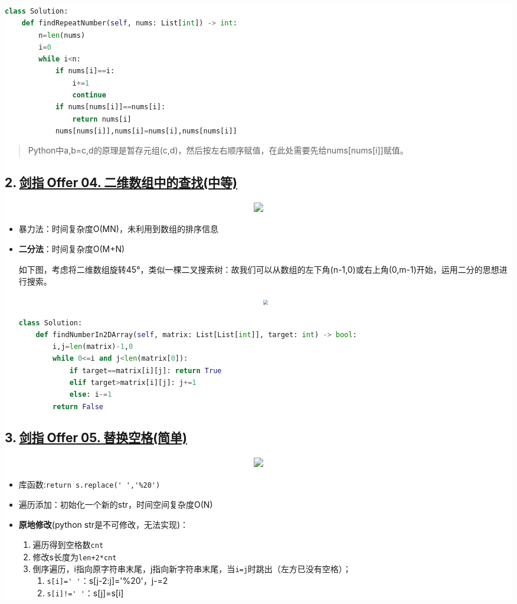   ```python
  class Solution:
      def findRepeatNumber(self, nums: List[int]) -> int:
          n=len(nums)
          i=0
          while i<n:
              if nums[i]==i:
                  i+=1
                  continue
              if nums[nums[i]]==nums[i]:
                  return nums[i]
              nums[nums[i]],nums[i]=nums[i],nums[nums[i]]
  ```

  > Python中a,b=c,d的原理是暂存元组(c,d)，然后按左右顺序赋值，在此处需要先给nums[nums[i]]赋值。

## 2. [剑指 Offer 04. 二维数组中的查找(中等)](https://leetcode.cn/problems/er-wei-shu-zu-zhong-de-cha-zhao-lcof/)

<div align=center><img src="04.png" /></div>

* 暴力法：时间复杂度O(MN)，未利用到数组的排序信息

* **二分法**：时间复杂度O(M+N)

  如下图，考虑将二维数组旋转45°，类似一棵二叉搜索树：故我们可以从数组的左下角(n-1,0)或右上角(0,m-1)开始，运用二分的思想进行搜索。

  <div align=center><img src="04_1.png" style="zoom: 50%;" /></div>

  ```python
  class Solution:
      def findNumberIn2DArray(self, matrix: List[List[int]], target: int) -> bool:
          i,j=len(matrix)-1,0
          while 0<=i and j<len(matrix[0]):
              if target==matrix[i][j]: return True
              elif target>matrix[i][j]: j+=1
              else: i-=1
          return False
  ```

## 3. [剑指 Offer 05. 替换空格(简单)](https://leetcode.cn/problems/ti-huan-kong-ge-lcof/)

<div align=center><img src="05.png" /></div>

* 库函数:`return s.replace(' ','%20')`

* 遍历添加：初始化一个新的str，时间空间复杂度O(N)

* **原地修改**(python str是不可修改，无法实现)：

  1. 遍历得到空格数`cnt`
  2. 修改s长度为`len+2*cnt`
  3. 倒序遍历，i指向原字符串末尾，j指向新字符串末尾，当`i=j`时跳出（左方已没有空格）；
     1. `s[i]=' '`：s[j-2:j]='%20'，j-=2
     2. `s[i]!=' '`：s[j]=s[i]

